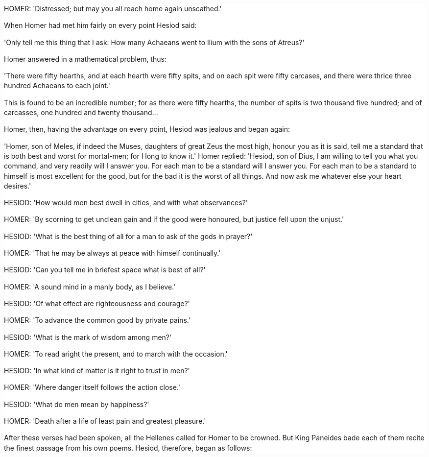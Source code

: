 HOMER: 'Distressed; but may you all reach home again unscathed.'

When Homer had met him fairly on every point Hesiod said:

'Only tell me this thing that I ask: How many Achaeans went to Ilium
with the sons of Atreus?'

Homer answered in a mathematical problem, thus:

'There were fifty hearths, and at each hearth were fifty spits, and
on each spit were fifty carcases, and there were thrice three hundred
Achaeans to each joint.'

This is found to be an incredible number; for as there were fifty
hearths, the number of spits is two thousand five hundred; and of
carcasses, one hundred and twenty thousand...

Homer, then, having the advantage on every point, Hesiod was jealous and
began again:

'Homer, son of Meles, if indeed the Muses, daughters of great Zeus the
most high, honour you as it is said, tell me a standard that is both
best and worst for mortal-men; for I long to know it.' Homer replied:
'Hesiod, son of Dius, I am willing to tell you what you command, and
very readily will I answer you. For each man to be a standard will I
answer you. For each man to be a standard to himself is most excellent
for the good, but for the bad it is the worst of all things. And now ask
me whatever else your heart desires.'

HESIOD: 'How would men best dwell in cities, and with what observances?'

HOMER: 'By scorning to get unclean gain and if the good were honoured,
but justice fell upon the unjust.'

HESIOD: 'What is the best thing of all for a man to ask of the gods in
prayer?'

HOMER: 'That he may be always at peace with himself continually.'

HESIOD: 'Can you tell me in briefest space what is best of all?'

HOMER: 'A sound mind in a manly body, as I believe.'

HESIOD: 'Of what effect are righteousness and courage?'

HOMER: 'To advance the common good by private pains.'

HESIOD: 'What is the mark of wisdom among men?'

HOMER: 'To read aright the present, and to march with the occasion.'

HESIOD: 'In what kind of matter is it right to trust in men?'

HOMER: 'Where danger itself follows the action close.'

HESIOD: 'What do men mean by happiness?'

HOMER: 'Death after a life of least pain and greatest pleasure.'

After these verses had been spoken, all the Hellenes called for Homer
to be crowned. But King Paneides bade each of them recite the finest
passage from his own poems. Hesiod, therefore, began as follows:
